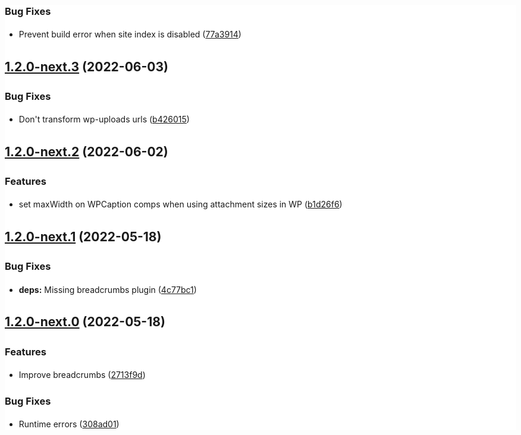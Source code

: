 ### Bug Fixes

* Prevent build error when site index is disabled ([77a3914](https://github.com/whitespace-se/gatsby-packages/commit/77a391435e778b967994e114eaa3a1407c6bb64a))



## [1.2.0-next.3](https://github.com/whitespace-se/gatsby-packages/compare/v1.2.0-next.2...v1.2.0-next.3) (2022-06-03)


### Bug Fixes

* Don't transform wp-uploads urls ([b426015](https://github.com/whitespace-se/gatsby-packages/commit/b426015f33c1cec2731d427ff5c93b9cbfeada94))



## [1.2.0-next.2](https://github.com/whitespace-se/gatsby-packages/compare/v1.2.0-next.1...v1.2.0-next.2) (2022-06-02)


### Features

* set maxWidth on WPCaption comps when using attachment sizes in WP ([b1d26f6](https://github.com/whitespace-se/gatsby-packages/commit/b1d26f66c39ec5adc87550f7b7f1ab4515ea5541))



## [1.2.0-next.1](https://github.com/whitespace-se/gatsby-packages/compare/v1.2.0-next.0...v1.2.0-next.1) (2022-05-18)


### Bug Fixes

* **deps:** Missing breadcrumbs plugin ([4c77bc1](https://github.com/whitespace-se/gatsby-packages/commit/4c77bc14edf0c5a214f7b53e3ef977566a616b45))



## [1.2.0-next.0](https://github.com/whitespace-se/gatsby-packages/compare/v1.1.0...v1.2.0-next.0) (2022-05-18)


### Features

* Improve breadcrumbs ([2713f9d](https://github.com/whitespace-se/gatsby-packages/commit/2713f9dd03789e997b998598ee2259a6457674b1))


### Bug Fixes

* Runtime errors ([308ad01](https://github.com/whitespace-se/gatsby-packages/commit/308ad01c7782838506d4ffb1b8fc902304cde80a))

